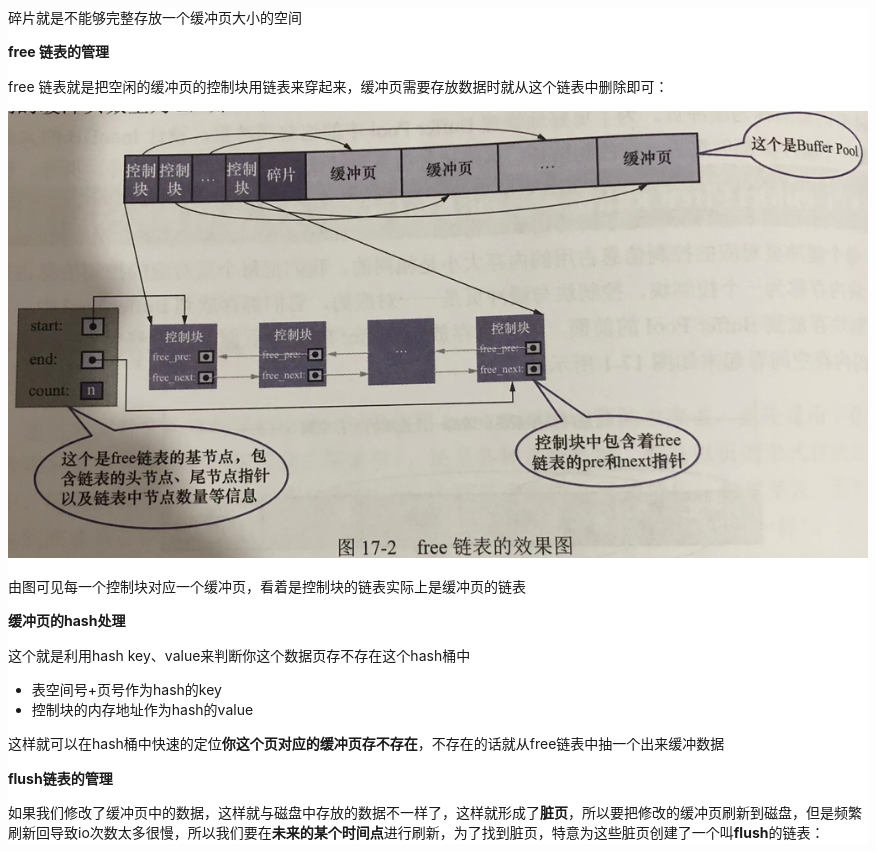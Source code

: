 碎片就是不能够完整存放一个缓冲页大小的空间



**free 链表的管理**

free 链表就是把空闲的缓冲页的控制块用链表来穿起来，缓冲页需要存放数据时就从这个链表中删除即可：

![](https://github.com/JOYBOY-777/ReadStudyNote/blob/main/javaimg/Mysql%E6%98%AF%E6%80%8E%E6%A0%B7%E8%BF%90%E8%A1%8C%E7%9A%84%E5%9B%BE%E7%89%87/free%E9%93%BE%E8%A1%A8.jpg?raw=true)

由图可见每一个控制块对应一个缓冲页，看着是控制块的链表实际上是缓冲页的链表



**缓冲页的hash处理**

这个就是利用hash key、value来判断你这个数据页存不存在这个hash桶中

* 表空间号+页号作为hash的key
* 控制块的内存地址作为hash的value

这样就可以在hash桶中快速的定位**你这个页对应的缓冲页存不存在**，不存在的话就从free链表中抽一个出来缓冲数据



**flush链表的管理**

如果我们修改了缓冲页中的数据，这样就与磁盘中存放的数据不一样了，这样就形成了**脏页**，所以要把修改的缓冲页刷新到磁盘，但是频繁刷新回导致io次数太多很慢，所以我们要在**未来的某个时间点**进行刷新，为了找到脏页，特意为这些脏页创建了一个叫**flush**的链表：
